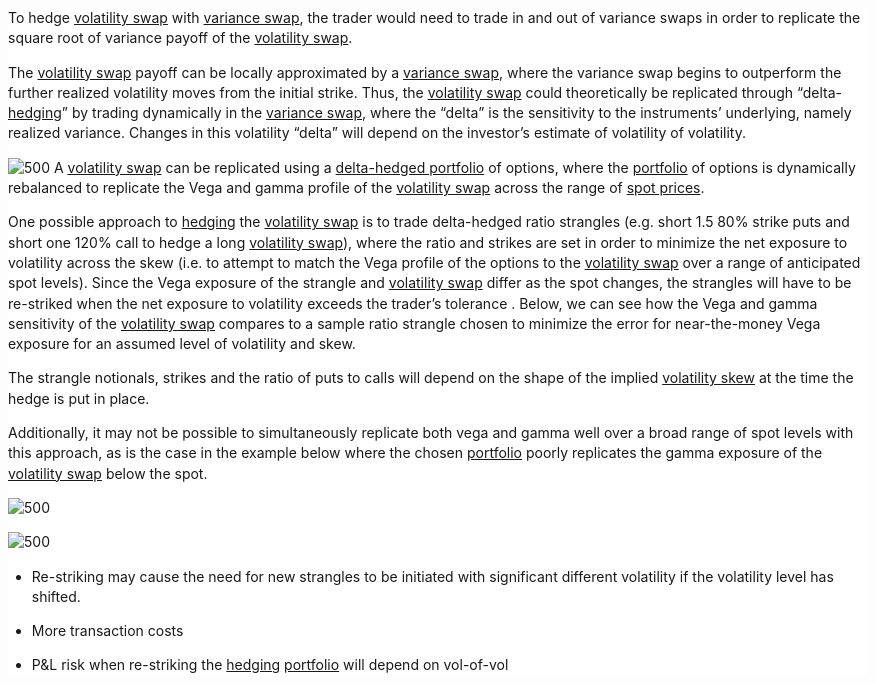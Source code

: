 To hedge [volatility swap](../Variance%20Swaps.md) with [variance swap](../Variance%20Swaps.md), the trader would need to trade in and out of variance  swaps in order to replicate the square root of variance payoff of the [volatility swap](../Variance%20Swaps.md).

The [volatility swap](../Variance%20Swaps.md) payoff can be locally approximated by a [variance swap](../Variance%20Swaps.md), where the variance  swap begins to outperform the further realized volatility moves from the initial strike. Thus, the  [volatility swap](../Variance%20Swaps.md) could theoretically be replicated through “delta-[hedging](../../Financial%20Markets/Fixed%20Income%20Securities%20Tools%20for%20Today's%20Markets/Chapter%205/Key%20Rates%20O1s%20Durations%20and%20Hedging.md)” by trading dynamically  in the [variance swap](../Variance%20Swaps.md), where the “delta” is the sensitivity to the instruments’ underlying, namely  realized variance. Changes in this volatility “delta” will depend on the investor’s estimate of  volatility of volatility.

 ![500](https://cdn-mineru.openxlab.org.cn/model-mineru/prod/c9bbe59ffca7e8cb0fabb62685610a851ee713d55220cf93e074f4e886e4763f.jpg)
A [volatility swap](../Variance%20Swaps.md) can be replicated using a [delta-hedged portfolio](../../Financial%20Instruments/Financial%20Derivatives%20and%20Quantitative%20Methods/JP%20Morgan-Variance%20Swaps.md) of options, where the [portfolio](../../Advanced%20Investments/An%20Asset%20Allocation%20Primer.md)  of options is dynamically rebalanced to replicate the Vega and gamma profile of the [volatility swap](../Variance%20Swaps.md)  across the range of [spot prices](../../Financial%20Instruments/Lecture%20Notes-%20Financial%20Instruments/Teaching%20Note%201-%20Forward%20Rates%20Agreement/Contango%20And%20Backwardation%20In%20Arbitrage-Free%20Futures-Markets.md).

One possible approach to [hedging](../../Financial%20Markets/Fixed%20Income%20Securities%20Tools%20for%20Today's%20Markets/Chapter%205/Key%20Rates%20O1s%20Durations%20and%20Hedging.md) the [volatility swap](../Variance%20Swaps.md) is to trade delta-hedged ratio strangles (e.g.  short   $1.5\;80\%$   strike puts and short one   $120\%$   call to hedge a long [volatility swap](../Variance%20Swaps.md)), where the ratio  and strikes are set in order to minimize the net exposure to volatility across the skew (i.e. to attempt  to match the Vega profile of the options to the [volatility swap](../Variance%20Swaps.md) over a range of anticipated spot  levels). Since the Vega exposure of the strangle and [volatility swap](../Variance%20Swaps.md) differ as the spot changes, the  strangles will have to be re-striked when the net exposure to volatility exceeds the trader’s  tolerance .
Below, we can see how the Vega and gamma sensitivity of the [volatility swap](../Variance%20Swaps.md) compares to a  sample ratio strangle chosen to minimize the error for near-the-money Vega exposure for an  assumed level of volatility and skew.

The strangle notionals, strikes and the ratio of puts to calls will depend on the shape of the implied  [volatility skew](../../Financial%20Markets/Fixed%20Income%20Securities%20Tools%20for%20Today's%20Markets/Chapter%2016/Swaption%20Skew.md) at the time the hedge is put in place.

Additionally, it may not be possible to simultaneously replicate both vega and gamma well over a  broad range of spot levels with this approach, as is the case in the example below where the chosen  [portfolio](../../Advanced%20Investments/An%20Asset%20Allocation%20Primer.md) poorly replicates the gamma exposure of the [volatility swap](../Variance%20Swaps.md) below the spot.

 ![500](https://cdn-mineru.openxlab.org.cn/model-mineru/prod/c85940a7ee4e43b91c41339cb4c0e93b8ac48b676b072b584b438747ae79e6b4.jpg)

 ![500](https://cdn-mineru.openxlab.org.cn/model-mineru/prod/882e3d1ae6e840a09aa470a887f3f1a8d10a77e733892d10b273cf5ae96f014e.jpg)

-   Re-striking may cause the need for new strangles to be initiated with significant different  volatility if the volatility level has shifted.

 -   More transaction costs

 -   P&L risk when re-striking the [hedging](../../Financial%20Markets/Fixed%20Income%20Securities%20Tools%20for%20Today's%20Markets/Chapter%205/Key%20Rates%20O1s%20Durations%20and%20Hedging.md) [portfolio](../../Advanced%20Investments/An%20Asset%20Allocation%20Primer.md) will depend on vol-of-vol
